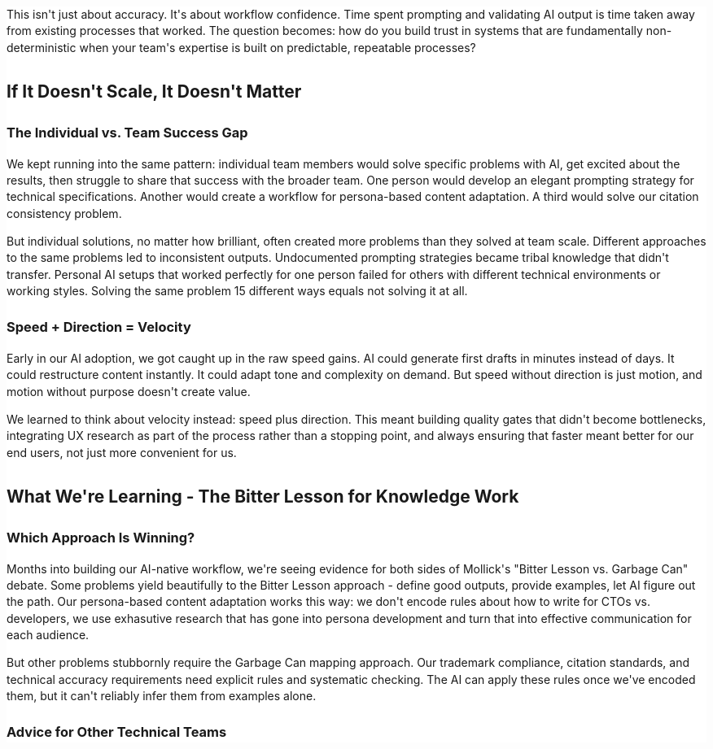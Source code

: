 This isn't just about accuracy. It's about workflow confidence. Time spent prompting and validating AI output is time taken away from existing processes that worked. The question becomes: how do you build trust in systems that are fundamentally non-deterministic when your team's expertise is built on predictable, repeatable processes?

## If It Doesn't Scale, It Doesn't Matter

### The Individual vs. Team Success Gap

We kept running into the same pattern: individual team members would solve specific problems with AI, get excited about the results, then struggle to share that success with the broader team. One person would develop an elegant prompting strategy for technical specifications. Another would create a workflow for persona-based content adaptation. A third would solve our citation consistency problem.

But individual solutions, no matter how brilliant, often created more problems than they solved at team scale. Different approaches to the same problems led to inconsistent outputs. Undocumented prompting strategies became tribal knowledge that didn't transfer. Personal AI setups that worked perfectly for one person failed for others with different technical environments or working styles. Solving the same problem 15 different ways equals not solving it at all.

### Speed + Direction = Velocity

Early in our AI adoption, we got caught up in the raw speed gains. AI could generate first drafts in minutes instead of days. It could restructure content instantly. It could adapt tone and complexity on demand. But speed without direction is just motion, and motion without purpose doesn't create value.

We learned to think about velocity instead: speed plus direction. This meant building quality gates that didn't become bottlenecks, integrating UX research as part of the process rather than a stopping point, and always ensuring that faster meant better for our end users, not just more convenient for us.

## What We're Learning - The Bitter Lesson for Knowledge Work

### Which Approach Is Winning?

Months into building our AI-native workflow, we're seeing evidence for both sides of Mollick's "Bitter Lesson vs. Garbage Can" debate. Some problems yield beautifully to the Bitter Lesson approach - define good outputs, provide examples, let AI figure out the path. Our persona-based content adaptation works this way: we don't encode rules about how to write for CTOs vs. developers, we use exhasutive research that has gone into persona development and turn that into effective communication for each audience.

But other problems stubbornly require the Garbage Can mapping approach. Our trademark compliance, citation standards, and technical accuracy requirements need explicit rules and systematic checking. The AI can apply these rules once we've encoded them, but it can't reliably infer them from examples alone.

### Advice for Other Technical Teams
